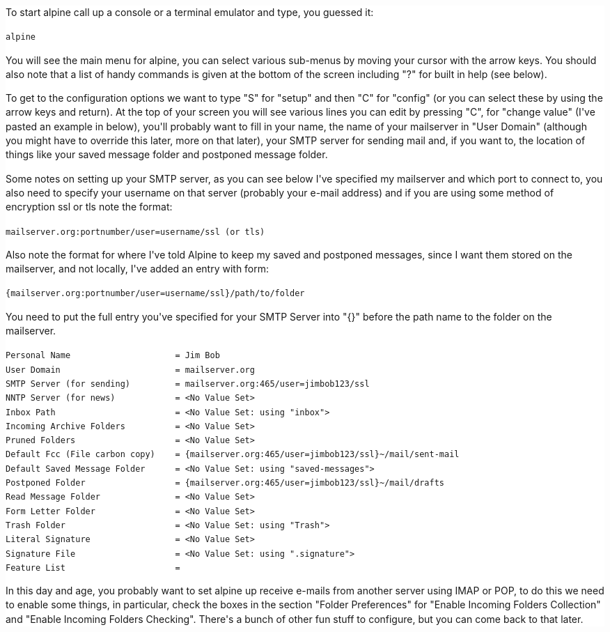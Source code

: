 To start alpine call up a console or a terminal emulator and type, you
guessed it:

    alpine

You will see the main menu for alpine, you can select various sub-menus
by moving your cursor with the arrow keys. You should also note that a
list of handy commands is given at the bottom of the screen including
"?" for built in help (see below).

To get to the configuration options we want to type "S" for "setup" and
then "C" for "config" (or you can select these by using the arrow keys
and return). At the top of your screen you will see various lines you
can edit by pressing "C", for "change value" (I've pasted an example in
below), you'll probably want to fill in your name, the name of your
mailserver in "User Domain" (although you might have to override this
later, more on that later), your SMTP server for sending mail and, if
you want to, the location of things like your saved message folder and
postponed message folder.

Some notes on setting up your SMTP server, as you can see below I've
specified my mailserver and which port to connect to, you also need to
specify your username on that server (probably your e-mail address) and
if you are using some method of encryption ssl or tls note the format:

    mailserver.org:portnumber/user=username/ssl (or tls)

Also note the format for where I've told Alpine to keep my saved and
postponed messages, since I want them stored on the mailserver, and not
locally, I've added an entry with form:

    {mailserver.org:portnumber/user=username/ssl}/path/to/folder

You need to put the full entry you've specified for your SMTP Server
into "{}" before the path name to the folder on the mailserver.

    Personal Name                     = Jim Bob
    User Domain                       = mailserver.org
    SMTP Server (for sending)         = mailserver.org:465/user=jimbob123/ssl
    NNTP Server (for news)            = <No Value Set>
    Inbox Path                        = <No Value Set: using "inbox">
    Incoming Archive Folders          = <No Value Set>
    Pruned Folders                    = <No Value Set>
    Default Fcc (File carbon copy)    = {mailserver.org:465/user=jimbob123/ssl}~/mail/sent-mail
    Default Saved Message Folder      = <No Value Set: using "saved-messages">
    Postponed Folder                  = {mailserver.org:465/user=jimbob123/ssl}~/mail/drafts
    Read Message Folder               = <No Value Set>
    Form Letter Folder                = <No Value Set>
    Trash Folder                      = <No Value Set: using "Trash">
    Literal Signature                 = <No Value Set>
    Signature File                    = <No Value Set: using ".signature">
    Feature List                      =

In this day and age, you probably want to set alpine up receive e-mails
from another server using IMAP or POP, to do this we need to enable some
things, in particular, check the boxes in the section "Folder
Preferences" for "Enable Incoming Folders Collection" and "Enable
Incoming Folders Checking". There's a bunch of other fun stuff to
configure, but you can come back to that later.
